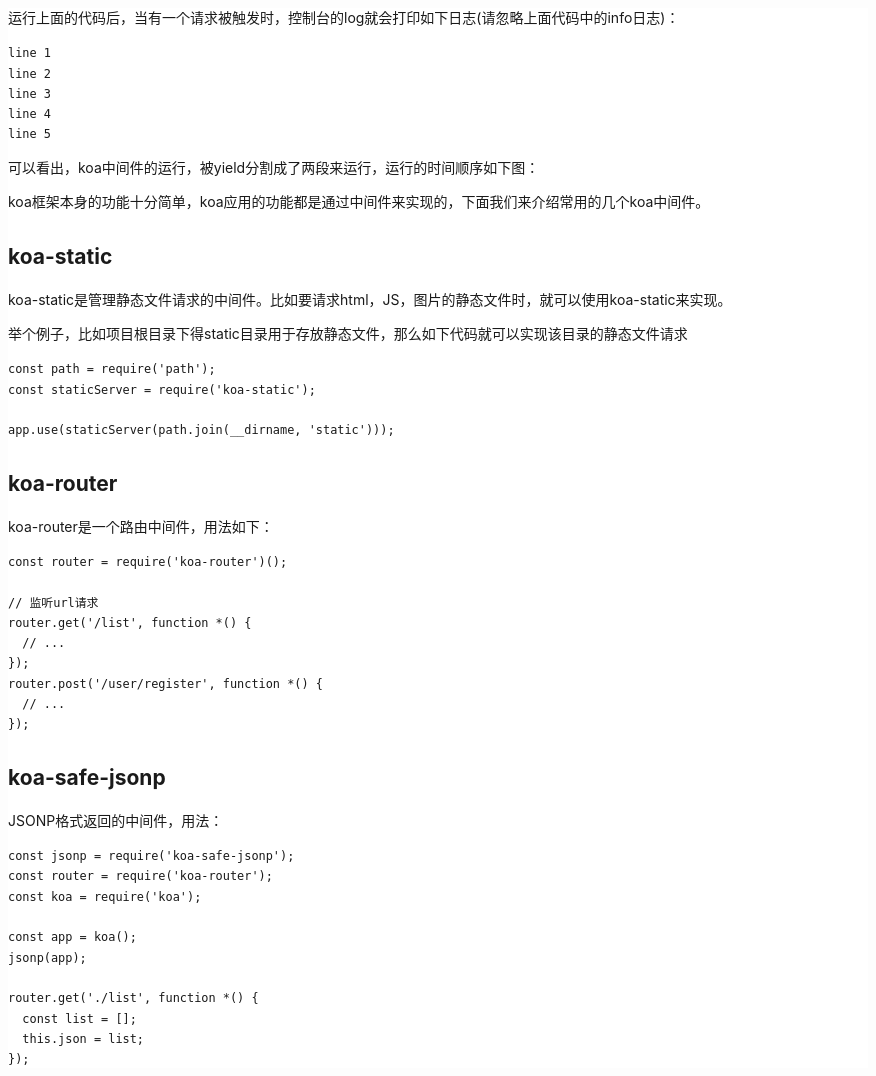 运行上面的代码后，当有一个请求被触发时，控制台的log就会打印如下日志(请忽略上面代码中的info日志)：

```
line 1
line 2
line 3
line 4
line 5
```

可以看出，koa中间件的运行，被yield分割成了两段来运行，运行的时间顺序如下图：

koa框架本身的功能十分简单，koa应用的功能都是通过中间件来实现的，下面我们来介绍常用的几个koa中间件。

## koa-static

koa-static是管理静态文件请求的中间件。比如要请求html，JS，图片的静态文件时，就可以使用koa-static来实现。

举个例子，比如项目根目录下得static目录用于存放静态文件，那么如下代码就可以实现该目录的静态文件请求

```
const path = require('path');
const staticServer = require('koa-static');

app.use(staticServer(path.join(__dirname, 'static')));
```

## koa-router

koa-router是一个路由中间件，用法如下：

```
const router = require('koa-router')();

// 监听url请求
router.get('/list', function *() {
  // ...
});
router.post('/user/register', function *() {
  // ...
});
```

## koa-safe-jsonp

JSONP格式返回的中间件，用法：

```
const jsonp = require('koa-safe-jsonp');
const router = require('koa-router');
const koa = require('koa');

const app = koa();
jsonp(app);

router.get('./list', function *() {
  const list = [];
  this.json = list;
});
```
